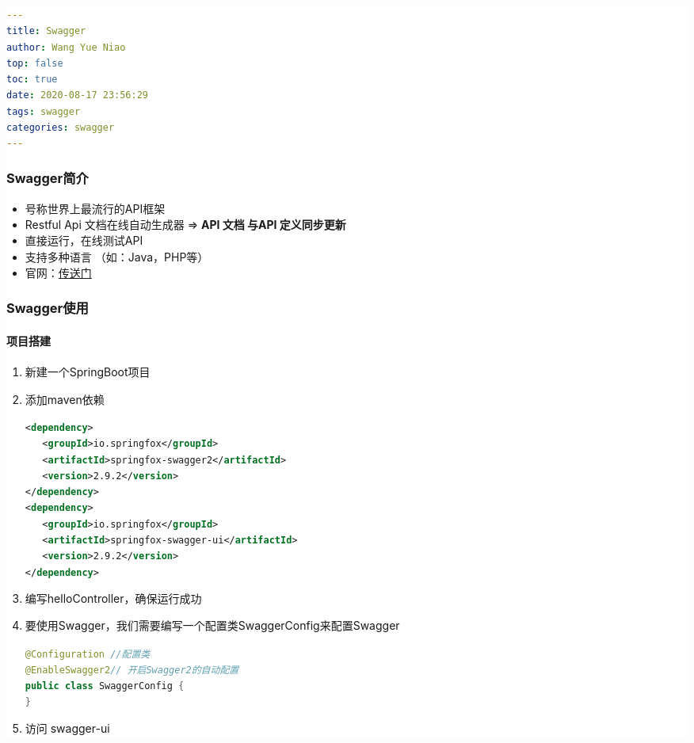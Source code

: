 ```yaml
---
title: Swagger
author: Wang Yue Niao
top: false
toc: true
date: 2020-08-17 23:56:29
tags: swagger
categories: swagger
---
```


### Swagger简介

- 号称世界上最流行的API框架
- Restful Api 文档在线自动生成器 => **API 文档 与API 定义同步更新**
- 直接运行，在线测试API
- 支持多种语言 （如：Java，PHP等）
- 官网：[传送门](https://swagger.io/)

### Swagger使用

#### 项目搭建

1. 新建一个SpringBoot项目

2. 添加maven依赖

   ```xml
   <dependency>
      <groupId>io.springfox</groupId>
      <artifactId>springfox-swagger2</artifactId>
      <version>2.9.2</version>
   </dependency>
   <dependency>
      <groupId>io.springfox</groupId>
      <artifactId>springfox-swagger-ui</artifactId>
      <version>2.9.2</version>
   </dependency>
   ```

   

3. 编写helloController，确保运行成功

4. 要使用Swagger，我们需要编写一个配置类SwaggerConfig来配置Swagger

   ```java
   @Configuration //配置类
   @EnableSwagger2// 开启Swagger2的自动配置
   public class SwaggerConfig {  
   }
   ```

   

5. 访问 swagger-ui
